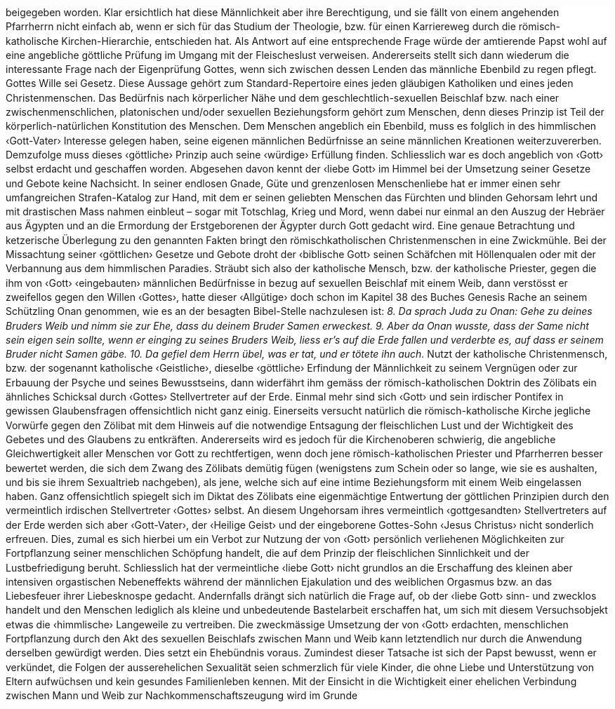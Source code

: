 beigegeben worden. Klar ersichtlich hat diese Männlichkeit aber ihre Berechtigung, und sie fällt von einem angehenden Pfarrherrn nicht einfach ab, wenn er sich für das Studium der Theologie, bzw. für einen Karriereweg durch die römisch-katholische Kirchen-Hierarchie, entschieden hat. Als Antwort auf eine entsprechende Frage würde der amtierende Papst wohl auf eine angebliche göttliche Prüfung im Umgang mit der Fleischeslust verweisen. Andererseits stellt sich dann wiederum die interessante Frage nach der Eigenprüfung Gottes, wenn sich zwischen dessen Lenden das männliche Ebenbild zu regen pflegt. Gottes Wille sei Gesetz. Diese Aussage gehört zum Standard-Repertoire eines jeden gläubigen Katholiken und eines jeden Christenmenschen. Das Bedürfnis nach körperlicher Nähe und dem geschlechtlich-sexuellen Beischlaf bzw. nach einer zwischenmenschlichen, platonischen und/oder sexuellen Beziehungsform gehört zum Menschen, denn dieses Prinzip ist Teil der körperlich-natürlichen Konstitution des Menschen. Dem Menschen angeblich ein Ebenbild, muss es folglich in des himmlischen ‹Gott-Vater› Interesse gelegen haben, seine eigenen männlichen Bedürfnisse an seine männlichen Kreationen weiterzuvererben. Demzufolge muss dieses ‹göttliche› Prinzip auch seine ‹würdige› Erfüllung finden. Schliesslich war es doch angeblich von ‹Gott› selbst erdacht und geschaffen worden. Abgesehen davon kennt der ‹liebe Gott› im Himmel bei der Umsetzung seiner Gesetze und Gebote keine Nachsicht. In seiner endlosen Gnade, Güte und grenzenlosen Menschenliebe hat er immer einen sehr umfangreichen Strafen-Katalog zur Hand, mit dem er seinen geliebten Menschen das Fürchten und blinden Gehorsam lehrt und mit drastischen Mass nahmen einbleut – sogar mit Totschlag, Krieg und Mord, wenn dabei nur einmal an den Auszug der Hebräer aus Ägypten und an die Ermordung der Erstgeborenen der Ägypter durch Gott gedacht wird. Eine genaue Betrachtung und ketzerische Überlegung zu den genannten Fakten bringt den römischkatholischen Christenmenschen in eine Zwickmühle. Bei der Missachtung seiner ‹göttlichen› Gesetze und Gebote droht der ‹biblische Gott› seinen Schäfchen mit Höllenqualen oder mit der Verbannung aus dem himmlischen Paradies. Sträubt sich also der katholische Mensch, bzw. der katholische Priester, gegen die ihm von ‹Gott› ‹eingebauten› männlichen Bedürfnisse in bezug auf sexuellen Beischlaf mit einem Weib, dann verstösst er zweifellos gegen den Willen ‹Gottes›, hatte dieser ‹Allgütige› doch schon im Kapitel 38 des Buches Genesis Rache an seinem Schützling Onan genommen, wie es an der besagten Bibel-Stelle nachzulesen ist: _8. Da sprach Juda zu Onan: Gehe zu deines Bruders Weib und nimm sie zur Ehe, dass du deinem_ _Bruder Samen erweckest._ _9. Aber da Onan wusste, dass der Same nicht sein eigen sein sollte, wenn er einging zu seines Bruders_ _Weib, liess er’s auf die Erde fallen und verderbte es, auf dass er seinem Bruder nicht Samen gäbe._ _10. Da gefiel dem Herrn übel, was er tat, und er tötete ihn auch._ Nutzt der katholische Christenmensch, bzw. der sogenannt katholische ‹Geistliche›, dieselbe ‹göttliche› Erfindung der Männlichkeit zu seinem Vergnügen oder zur Erbauung der Psyche und seines Bewusstseins, dann widerfährt ihm gemäss der römisch-katholischen Doktrin des Zölibats ein ähnliches Schicksal durch ‹Gottes› Stellvertreter auf der Erde. Einmal mehr sind sich ‹Gott› und sein irdischer Pontifex in gewissen Glaubensfragen offensichtlich nicht ganz einig. Einerseits versucht natürlich die römisch-katholische Kirche jegliche Vorwürfe gegen den Zölibat mit dem Hinweis auf die notwendige Entsagung der fleischlichen Lust und der Wichtigkeit des Gebetes und des Glaubens zu entkräften. Andererseits wird es jedoch für die Kirchenoberen schwierig, die angebliche Gleichwertigkeit aller Menschen vor Gott zu rechtfertigen, wenn doch jene römisch-katholischen Priester und Pfarrherren besser bewertet werden, die sich dem Zwang des Zölibats demütig fügen (wenigstens zum Schein oder so lange, wie sie es aushalten, und bis sie ihrem Sexualtrieb nachgeben), als jene, welche sich auf eine intime Beziehungsform mit einem Weib eingelassen haben. Ganz offensichtlich spiegelt sich im Diktat des Zölibats eine eigenmächtige Entwertung der göttlichen Prinzipien durch den vermeintlich irdischen Stellvertreter ‹Gottes› selbst. An diesem Ungehorsam ihres vermeintlich ‹gottgesandten› Stellvertreters auf der Erde werden sich aber ‹Gott-Vater›, der ‹Heilige Geist› und der eingeborene Gottes-Sohn ‹Jesus Christus› nicht sonderlich erfreuen. Dies, zumal es sich hierbei um ein Verbot zur Nutzung der von ‹Gott› persönlich verliehenen Möglichkeiten zur Fortpflanzung seiner menschlichen Schöpfung handelt, die auf dem Prinzip der fleischlichen Sinnlichkeit und der Lustbefriedigung beruht. Schliesslich hat der vermeintliche ‹liebe Gott› nicht grundlos an die Erschaffung des kleinen aber intensiven orgastischen Nebeneffekts während der männlichen Ejakulation und des weiblichen Orgasmus bzw. an das Liebesfeuer ihrer Liebesknospe gedacht. Andernfalls drängt sich natürlich die Frage auf, ob der ‹liebe Gott› sinn- und zwecklos handelt und den Menschen lediglich als kleine und unbedeutende Bastelarbeit erschaffen hat, um sich mit diesem Versuchsobjekt etwas die ‹himmlische› Langeweile zu vertreiben. Die zweckmässige Umsetzung der von ‹Gott› erdachten, menschlichen Fortpflanzung durch den Akt des sexuellen Beischlafs zwischen Mann und Weib kann letztendlich nur durch die Anwendung derselben gewürdigt werden. Dies setzt ein Ehebündnis voraus. Zumindest dieser Tatsache ist sich der Papst bewusst, wenn er verkündet, die Folgen der ausserehelichen Sexualität seien schmerzlich für viele Kinder, die ohne Liebe und Unterstützung von Eltern aufwüchsen und kein gesundes Familienleben kennen. Mit der Einsicht in die Wichtigkeit einer ehelichen Verbindung zwischen Mann und Weib zur Nachkommenschaftszeugung wird im Grunde